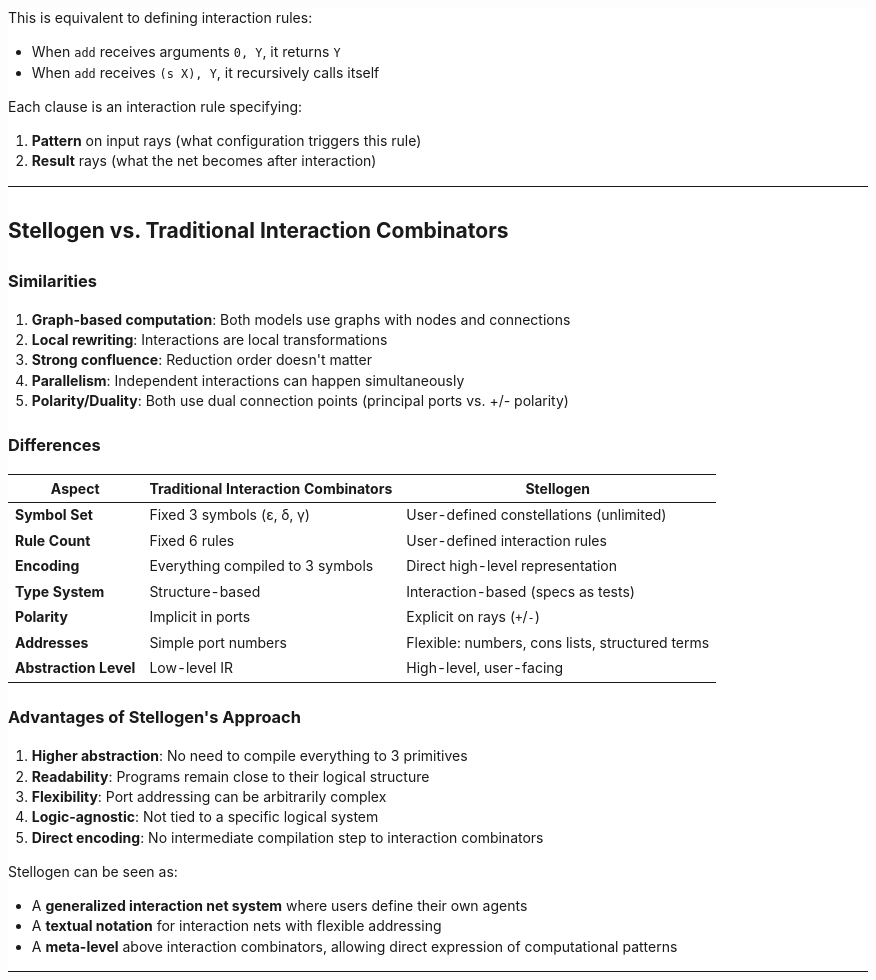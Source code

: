 This is equivalent to defining interaction rules:
- When `add` receives arguments `0, Y`, it returns `Y`
- When `add` receives `(s X), Y`, it recursively calls itself

Each clause is an interaction rule specifying:
1. **Pattern** on input rays (what configuration triggers this rule)
2. **Result** rays (what the net becomes after interaction)

---

## Stellogen vs. Traditional Interaction Combinators

### Similarities

1. **Graph-based computation**: Both models use graphs with nodes and connections
2. **Local rewriting**: Interactions are local transformations
3. **Strong confluence**: Reduction order doesn't matter
4. **Parallelism**: Independent interactions can happen simultaneously
5. **Polarity/Duality**: Both use dual connection points (principal ports vs. +/- polarity)

### Differences

| Aspect | Traditional Interaction Combinators | Stellogen |
|--------|-------------------------------------|-----------|
| **Symbol Set** | Fixed 3 symbols (ε, δ, γ) | User-defined constellations (unlimited) |
| **Rule Count** | Fixed 6 rules | User-defined interaction rules |
| **Encoding** | Everything compiled to 3 symbols | Direct high-level representation |
| **Type System** | Structure-based | Interaction-based (specs as tests) |
| **Polarity** | Implicit in ports | Explicit on rays (`+`/`-`) |
| **Addresses** | Simple port numbers | Flexible: numbers, cons lists, structured terms |
| **Abstraction Level** | Low-level IR | High-level, user-facing |

### Advantages of Stellogen's Approach

1. **Higher abstraction**: No need to compile everything to 3 primitives
2. **Readability**: Programs remain close to their logical structure
3. **Flexibility**: Port addressing can be arbitrarily complex
4. **Logic-agnostic**: Not tied to a specific logical system
5. **Direct encoding**: No intermediate compilation step to interaction combinators

Stellogen can be seen as:
- A **generalized interaction net system** where users define their own agents
- A **textual notation** for interaction nets with flexible addressing
- A **meta-level** above interaction combinators, allowing direct expression of computational patterns

---
